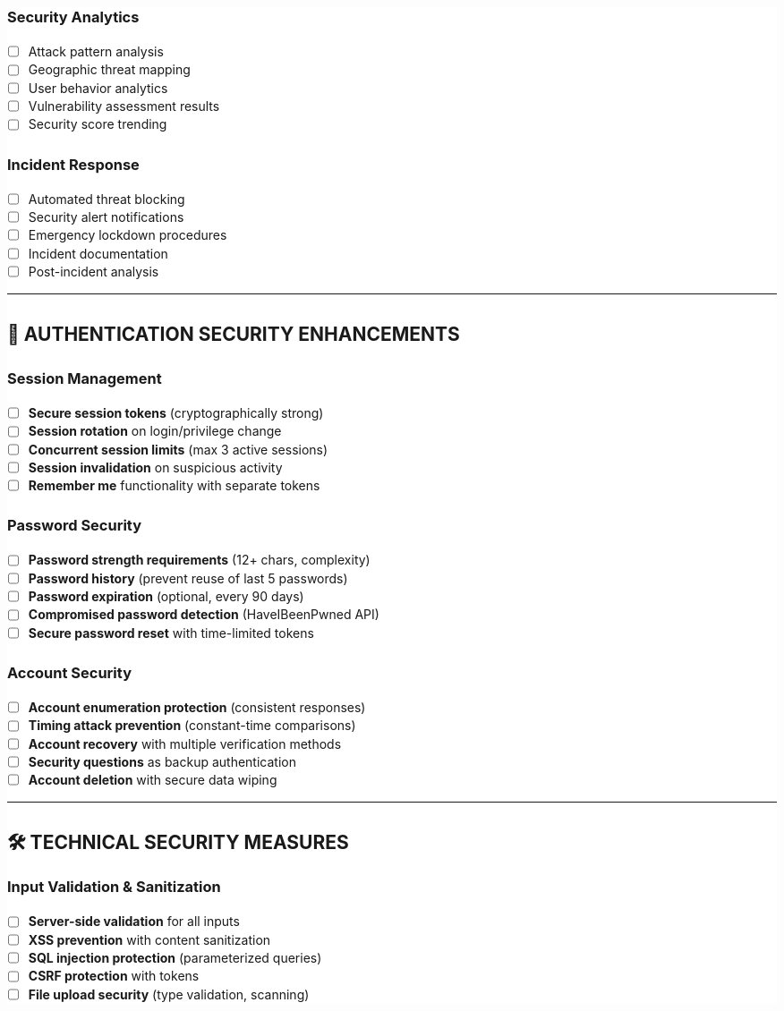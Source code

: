 ### **Security Analytics**
- [ ] Attack pattern analysis
- [ ] Geographic threat mapping
- [ ] User behavior analytics
- [ ] Vulnerability assessment results
- [ ] Security score trending

### **Incident Response**
- [ ] Automated threat blocking
- [ ] Security alert notifications
- [ ] Emergency lockdown procedures
- [ ] Incident documentation
- [ ] Post-incident analysis

---

## 🔐 **AUTHENTICATION SECURITY ENHANCEMENTS**

### **Session Management**
- [ ] **Secure session tokens** (cryptographically strong)
- [ ] **Session rotation** on login/privilege change
- [ ] **Concurrent session limits** (max 3 active sessions)
- [ ] **Session invalidation** on suspicious activity
- [ ] **Remember me** functionality with separate tokens

### **Password Security**
- [ ] **Password strength requirements** (12+ chars, complexity)
- [ ] **Password history** (prevent reuse of last 5 passwords)
- [ ] **Password expiration** (optional, every 90 days)
- [ ] **Compromised password detection** (HaveIBeenPwned API)
- [ ] **Secure password reset** with time-limited tokens

### **Account Security**
- [ ] **Account enumeration protection** (consistent responses)
- [ ] **Timing attack prevention** (constant-time comparisons)
- [ ] **Account recovery** with multiple verification methods
- [ ] **Security questions** as backup authentication
- [ ] **Account deletion** with secure data wiping

---

## 🛠️ **TECHNICAL SECURITY MEASURES**

### **Input Validation & Sanitization**
- [ ] **Server-side validation** for all inputs
- [ ] **XSS prevention** with content sanitization
- [ ] **SQL injection protection** (parameterized queries)
- [ ] **CSRF protection** with tokens
- [ ] **File upload security** (type validation, scanning)
